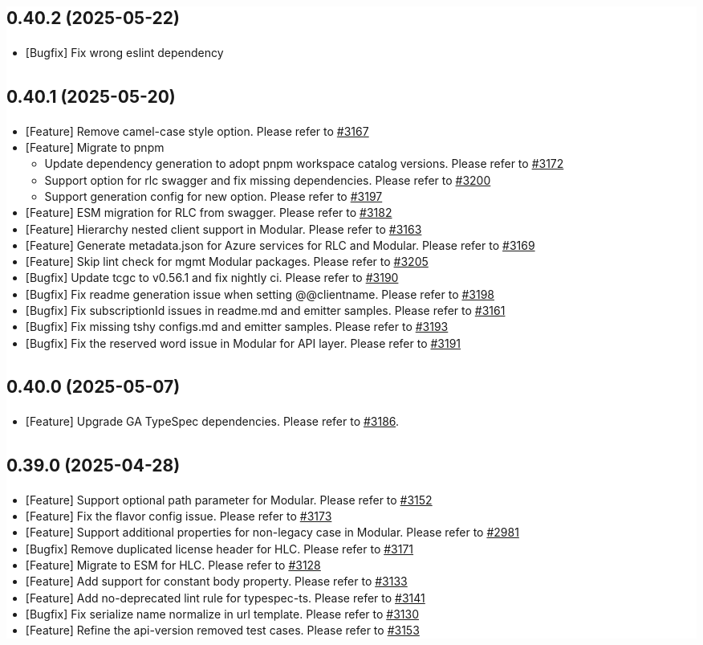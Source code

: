 ## 0.40.2 (2025-05-22)

- [Bugfix] Fix wrong eslint dependency

## 0.40.1 (2025-05-20)

- [Feature] Remove camel-case style option. Please refer to [#3167](https://github.com/Azure/autorest.typescript/pull/3167)
- [Feature] Migrate to pnpm
  - Update dependency generation to adopt pnpm workspace catalog versions. Please refer to [#3172](https://github.com/Azure/autorest.typescript/pull/3172)
  - Support option for rlc swagger and fix missing dependencies. Please refer to [#3200](https://github.com/Azure/autorest.typescript/pull/3200)
  - Support generation config for new option. Please refer to [#3197](https://github.com/Azure/autorest.typescript/pull/3197)
- [Feature] ESM migration for RLC from swagger. Please refer to [#3182](https://github.com/Azure/autorest.typescript/pull/3182)
- [Feature] Hierarchy nested client support in Modular. Please refer to [#3163](https://github.com/Azure/autorest.typescript/pull/3163)
- [Feature] Generate metadata.json for Azure services for RLC and Modular. Please refer to [#3169](https://github.com/Azure/autorest.typescript/pull/3169)
- [Feature] Skip lint check for mgmt Modular packages. Please refer to [#3205](https://github.com/Azure/autorest.typescript/pull/3205)
- [Bugfix] Update tcgc to v0.56.1 and fix nightly ci. Please refer to [#3190](https://github.com/Azure/autorest.typescript/pull/3190)
- [Bugfix] Fix readme generation issue when setting @@clientname. Please refer to [#3198](https://github.com/Azure/autorest.typescript/pull/3198)
- [Bugfix] Fix subscriptionId issues in readme.md and emitter samples. Please refer to [#3161](https://github.com/Azure/autorest.typescript/pull/3161)
- [Bugfix] Fix missing tshy configs.md and emitter samples. Please refer to [#3193](https://github.com/Azure/autorest.typescript/pull/3193)
- [Bugfix] Fix the reserved word issue in Modular for API layer. Please refer to [#3191](https://github.com/Azure/autorest.typescript/pull/3191)

## 0.40.0 (2025-05-07)

- [Feature] Upgrade GA TypeSpec dependencies. Please refer to [#3186](https://github.com/Azure/autorest.typescript/pull/3186).

## 0.39.0 (2025-04-28)

- [Feature] Support optional path parameter for Modular. Please refer to [#3152](https://github.com/Azure/autorest.typescript/pull/3152)
- [Feature] Fix the flavor config issue. Please refer to [#3173](https://github.com/Azure/autorest.typescript/pull/3173)
- [Feature] Support additional properties for non-legacy case in Modular. Please refer to [#2981](https://github.com/Azure/autorest.typescript/pull/2981)
- [Bugfix] Remove duplicated license header for HLC. Please refer to [#3171](https://github.com/Azure/autorest.typescript/pull/3171)
- [Feature] Migrate to ESM for HLC. Please refer to [#3128](https://github.com/Azure/autorest.typescript/pull/3128)
- [Feature] Add support for constant body property. Please refer to [#3133](https://github.com/Azure/autorest.typescript/pull/3133)
- [Feature] Add no-deprecated lint rule for typespec-ts. Please refer to [#3141](https://github.com/Azure/autorest.typescript/pull/3141)
- [Bugfix] Fix serialize name normalize in url template. Please refer to [#3130](https://github.com/Azure/autorest.typescript/pull/3130)
- [Feature] Refine the api-version removed test cases. Please refer to [#3153](https://github.com/Azure/autorest.typescript/pull/3153)
